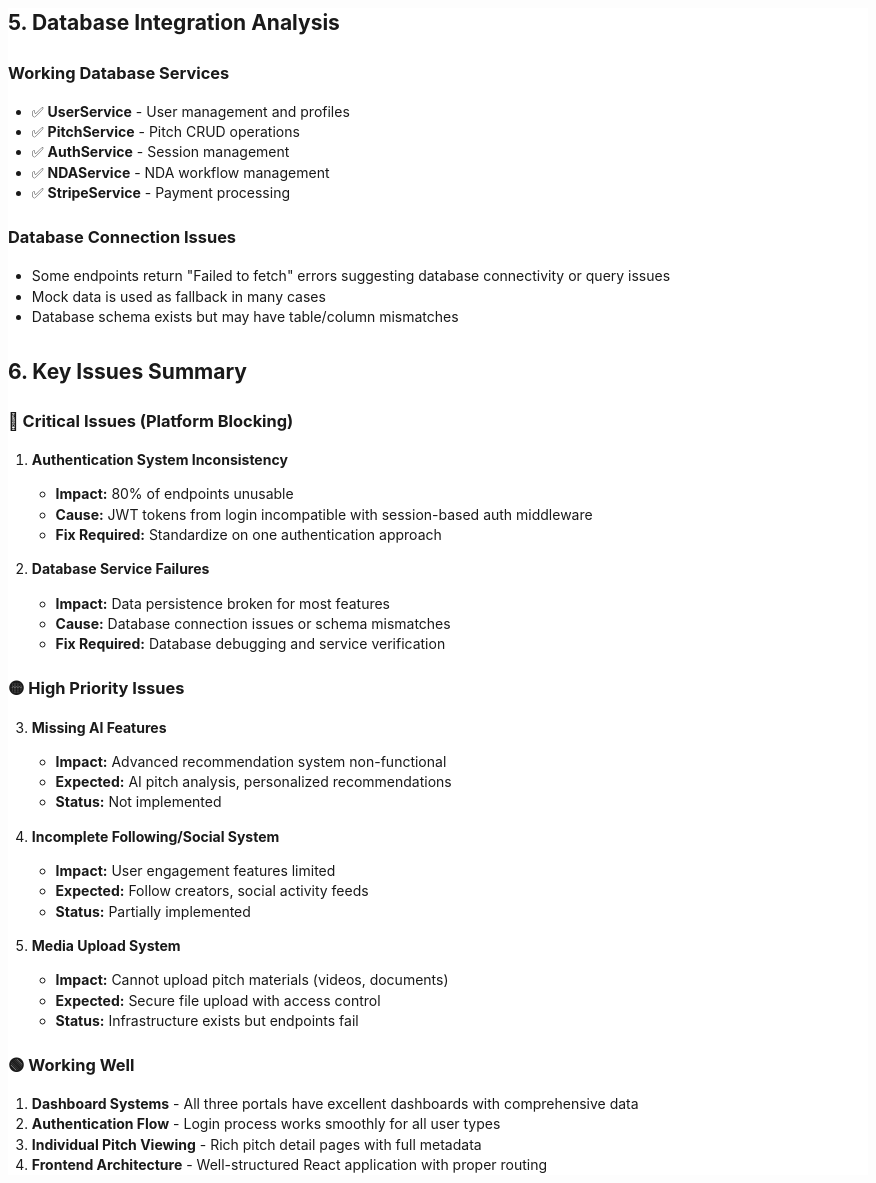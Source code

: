 ## 5. Database Integration Analysis

### Working Database Services
- ✅ **UserService** - User management and profiles
- ✅ **PitchService** - Pitch CRUD operations  
- ✅ **AuthService** - Session management
- ✅ **NDAService** - NDA workflow management
- ✅ **StripeService** - Payment processing

### Database Connection Issues
- Some endpoints return "Failed to fetch" errors suggesting database connectivity or query issues
- Mock data is used as fallback in many cases
- Database schema exists but may have table/column mismatches

## 6. Key Issues Summary

### 🔴 Critical Issues (Platform Blocking)

1. **Authentication System Inconsistency**
   - **Impact:** 80% of endpoints unusable
   - **Cause:** JWT tokens from login incompatible with session-based auth middleware
   - **Fix Required:** Standardize on one authentication approach

2. **Database Service Failures**
   - **Impact:** Data persistence broken for most features
   - **Cause:** Database connection issues or schema mismatches
   - **Fix Required:** Database debugging and service verification

### 🟡 High Priority Issues

3. **Missing AI Features**
   - **Impact:** Advanced recommendation system non-functional
   - **Expected:** AI pitch analysis, personalized recommendations
   - **Status:** Not implemented

4. **Incomplete Following/Social System**
   - **Impact:** User engagement features limited
   - **Expected:** Follow creators, social activity feeds
   - **Status:** Partially implemented

5. **Media Upload System**
   - **Impact:** Cannot upload pitch materials (videos, documents)
   - **Expected:** Secure file upload with access control
   - **Status:** Infrastructure exists but endpoints fail

### 🟢 Working Well

1. **Dashboard Systems** - All three portals have excellent dashboards with comprehensive data
2. **Authentication Flow** - Login process works smoothly for all user types
3. **Individual Pitch Viewing** - Rich pitch detail pages with full metadata
4. **Frontend Architecture** - Well-structured React application with proper routing
